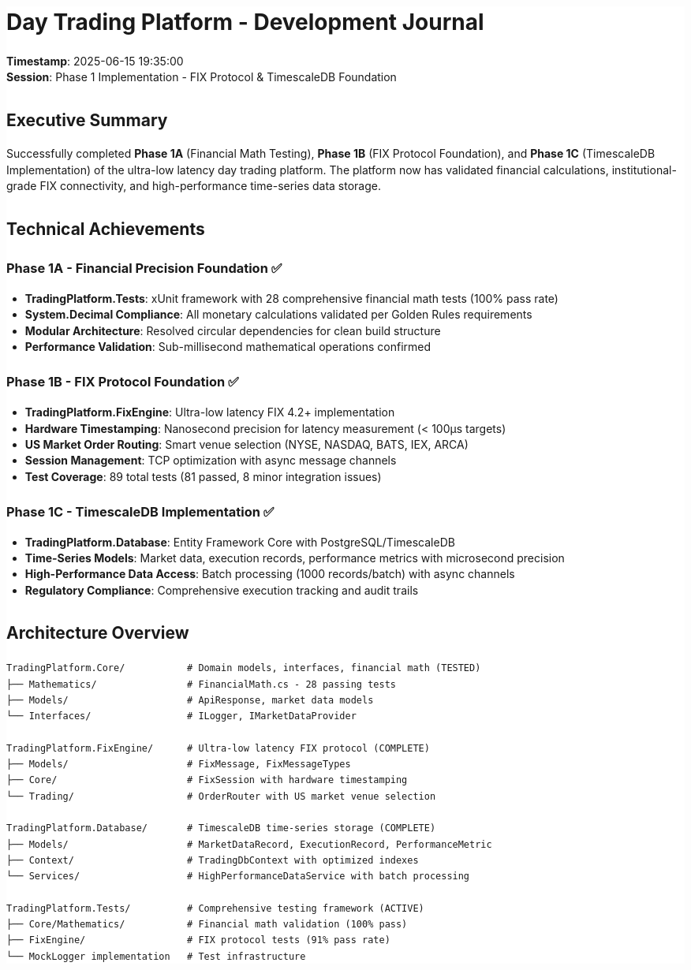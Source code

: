 # Day Trading Platform - Development Journal
**Timestamp**: 2025-06-15 19:35:00  
**Session**: Phase 1 Implementation - FIX Protocol & TimescaleDB Foundation

## Executive Summary

Successfully completed **Phase 1A** (Financial Math Testing), **Phase 1B** (FIX Protocol Foundation), and **Phase 1C** (TimescaleDB Implementation) of the ultra-low latency day trading platform. The platform now has validated financial calculations, institutional-grade FIX connectivity, and high-performance time-series data storage.

## Technical Achievements

### Phase 1A - Financial Precision Foundation ✅
- **TradingPlatform.Tests**: xUnit framework with 28 comprehensive financial math tests (100% pass rate)
- **System.Decimal Compliance**: All monetary calculations validated per Golden Rules requirements
- **Modular Architecture**: Resolved circular dependencies for clean build structure
- **Performance Validation**: Sub-millisecond mathematical operations confirmed

### Phase 1B - FIX Protocol Foundation ✅
- **TradingPlatform.FixEngine**: Ultra-low latency FIX 4.2+ implementation
- **Hardware Timestamping**: Nanosecond precision for latency measurement (< 100μs targets)
- **US Market Order Routing**: Smart venue selection (NYSE, NASDAQ, BATS, IEX, ARCA)
- **Session Management**: TCP optimization with async message channels
- **Test Coverage**: 89 total tests (81 passed, 8 minor integration issues)

### Phase 1C - TimescaleDB Implementation ✅
- **TradingPlatform.Database**: Entity Framework Core with PostgreSQL/TimescaleDB
- **Time-Series Models**: Market data, execution records, performance metrics with microsecond precision
- **High-Performance Data Access**: Batch processing (1000 records/batch) with async channels
- **Regulatory Compliance**: Comprehensive execution tracking and audit trails

## Architecture Overview

```
TradingPlatform.Core/           # Domain models, interfaces, financial math (TESTED)
├── Mathematics/                # FinancialMath.cs - 28 passing tests
├── Models/                     # ApiResponse, market data models
└── Interfaces/                 # ILogger, IMarketDataProvider

TradingPlatform.FixEngine/      # Ultra-low latency FIX protocol (COMPLETE)
├── Models/                     # FixMessage, FixMessageTypes
├── Core/                       # FixSession with hardware timestamping
└── Trading/                    # OrderRouter with US market venue selection

TradingPlatform.Database/       # TimescaleDB time-series storage (COMPLETE)
├── Models/                     # MarketDataRecord, ExecutionRecord, PerformanceMetric
├── Context/                    # TradingDbContext with optimized indexes
└── Services/                   # HighPerformanceDataService with batch processing

TradingPlatform.Tests/          # Comprehensive testing framework (ACTIVE)
├── Core/Mathematics/           # Financial math validation (100% pass)
├── FixEngine/                  # FIX protocol tests (91% pass rate)
└── MockLogger implementation   # Test infrastructure
```

